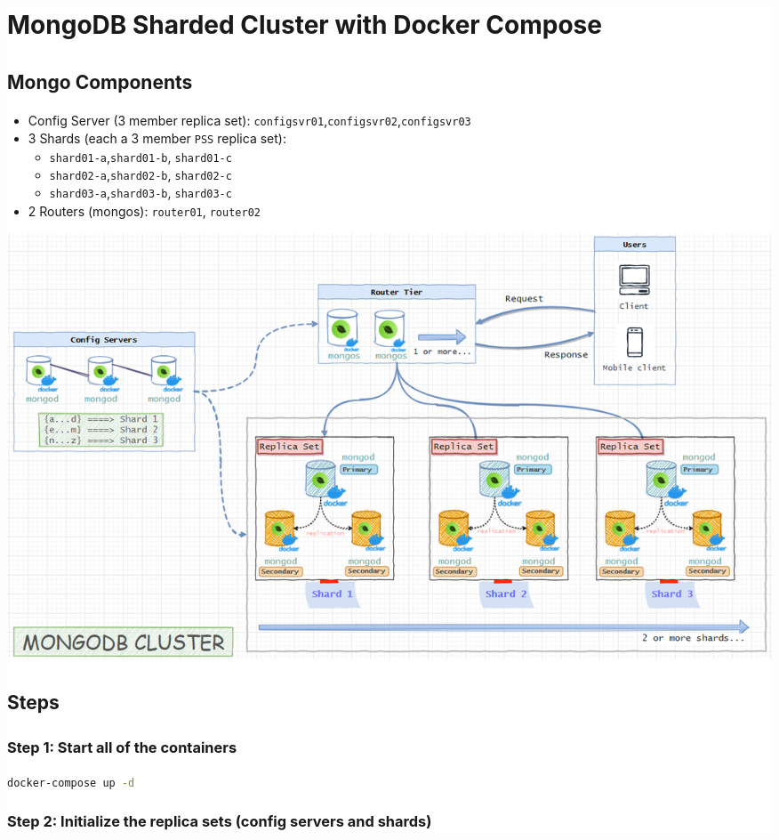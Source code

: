 # MongoDB Sharded Cluster with Docker Compose



## Mongo Components

* Config Server (3 member replica set): `configsvr01`,`configsvr02`,`configsvr03`
* 3 Shards (each a 3 member `PSS` replica set):
	* `shard01-a`,`shard01-b`, `shard01-c`
	* `shard02-a`,`shard02-b`, `shard02-c`
	* `shard03-a`,`shard03-b`, `shard03-c`
* 2 Routers (mongos): `router01`, `router02`

![MongoDB Sharded Cluster](./images/sharding-and-replica-sets.png)

## Steps

### Step 1: Start all of the containers

```bash
docker-compose up -d
```

### Step 2: Initialize the replica sets (config servers and shards)
